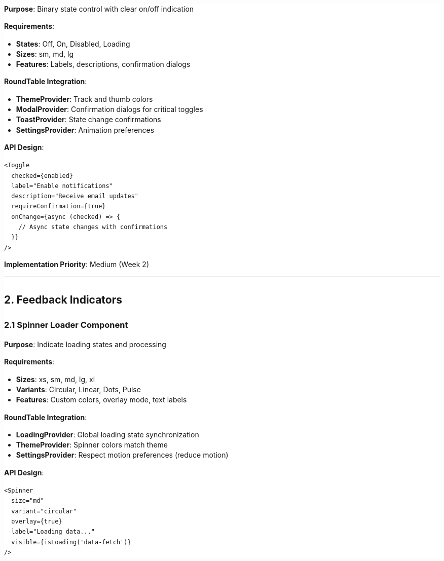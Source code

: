 **Purpose**: Binary state control with clear on/off indication

**Requirements**:
- **States**: Off, On, Disabled, Loading
- **Sizes**: sm, md, lg
- **Features**: Labels, descriptions, confirmation dialogs

**RoundTable Integration**:
- **ThemeProvider**: Track and thumb colors
- **ModalProvider**: Confirmation dialogs for critical toggles
- **ToastProvider**: State change confirmations
- **SettingsProvider**: Animation preferences

**API Design**:
```tsx
<Toggle
  checked={enabled}
  label="Enable notifications"
  description="Receive email updates"
  requireConfirmation={true}
  onChange={async (checked) => {
    // Async state changes with confirmations
  }}
/>
```

**Implementation Priority**: Medium (Week 2)

---

## 2. Feedback Indicators

### 2.1 Spinner Loader Component

**Purpose**: Indicate loading states and processing

**Requirements**:
- **Sizes**: xs, sm, md, lg, xl
- **Variants**: Circular, Linear, Dots, Pulse
- **Features**: Custom colors, overlay mode, text labels

**RoundTable Integration**:
- **LoadingProvider**: Global loading state synchronization
- **ThemeProvider**: Spinner colors match theme
- **SettingsProvider**: Respect motion preferences (reduce motion)

**API Design**:
```tsx
<Spinner
  size="md"
  variant="circular"
  overlay={true}
  label="Loading data..."
  visible={isLoading('data-fetch')}
/>
```
